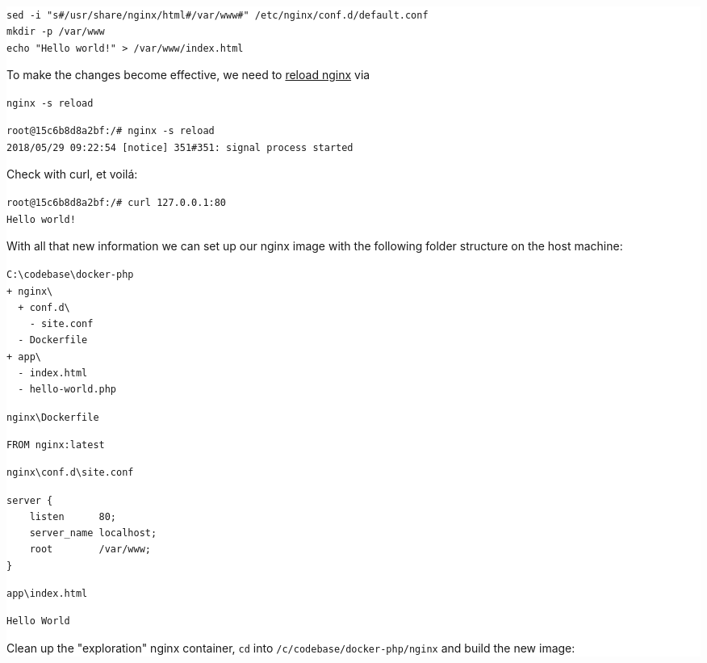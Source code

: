 ````
sed -i "s#/usr/share/nginx/html#/var/www#" /etc/nginx/conf.d/default.conf
mkdir -p /var/www
echo "Hello world!" > /var/www/index.html
````

To make the changes become effective, we need to [reload nginx](http://nginx.org/en/docs/beginners_guide.html#control) via 

````
nginx -s reload
````

````
root@15c6b8d8a2bf:/# nginx -s reload
2018/05/29 09:22:54 [notice] 351#351: signal process started
````

Check with curl, et voilá:

````
root@15c6b8d8a2bf:/# curl 127.0.0.1:80
Hello world!
````

With all that new information we can set up our nginx image with the following folder structure on the host machine:

````
C:\codebase\docker-php
+ nginx\
  + conf.d\
    - site.conf
  - Dockerfile
+ app\
  - index.html
  - hello-world.php
````

`nginx\Dockerfile`
````
FROM nginx:latest
````

`nginx\conf.d\site.conf`
````
server {
    listen      80;
    server_name localhost;
    root        /var/www;
}
````

`app\index.html`
````
Hello World
````

Clean up the "exploration" nginx container, `cd` into `/c/codebase/docker-php/nginx` and build the new image: 
